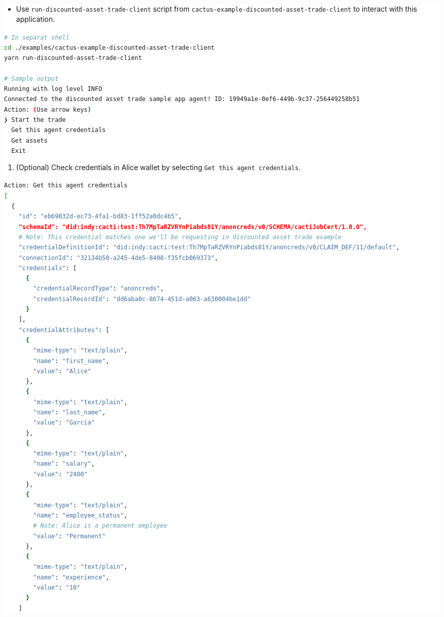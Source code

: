 - Use `run-discounted-asset-trade-client` script from `cactus-example-discounted-asset-trade-client` to interact with this application.

```bash
# In separat shell
cd ./examples/cactus-example-discounted-asset-trade-client
yarn run-discounted-asset-trade-client

# Sample output
Running with log level INFO
Connected to the discounted asset trade sample app agent! ID: 19949a1e-0ef6-449b-9c37-256449258b51
Action: (Use arrow keys)
❯ Start the trade
  Get this agent credentials
  Get assets
  Exit
```

1. (Optional) Check credentials in Alice wallet by selecting `Get this agent credentials`.

```bash
Action: Get this agent credentials
[
  {
    "id": "eb69032d-ec73-4fa1-bd83-1ff52a0dc4b5",
    "schemaId": "did:indy:cacti:test:Th7MpTaRZVRYnPiabds81Y/anoncreds/v0/SCHEMA/cactiJobCert/1.0.0",
    # Note: This credential matches one we'll be requesting in discounted asset trade example
    "credentialDefinitionId": "did:indy:cacti:test:Th7MpTaRZVRYnPiabds81Y/anoncreds/v0/CLAIM_DEF/11/default",
    "connectionId": "32134b50-a245-4de5-8408-f35fcb069373",
    "credentials": [
      {
        "credentialRecordType": "anoncreds",
        "credentialRecordId": "dd6aba0c-8674-451d-a063-a630004be1dd"
      }
    ],
    "credentialAttributes": [
      {
        "mime-type": "text/plain",
        "name": "first_name",
        "value": "Alice"
      },
      {
        "mime-type": "text/plain",
        "name": "last_name",
        "value": "Garcia"
      },
      {
        "mime-type": "text/plain",
        "name": "salary",
        "value": "2400"
      },
      {
        "mime-type": "text/plain",
        "name": "employee_status",
        # Note: Alice is a permanent employee
        "value": "Permanent"
      },
      {
        "mime-type": "text/plain",
        "name": "experience",
        "value": "10"
      }
    ]
```